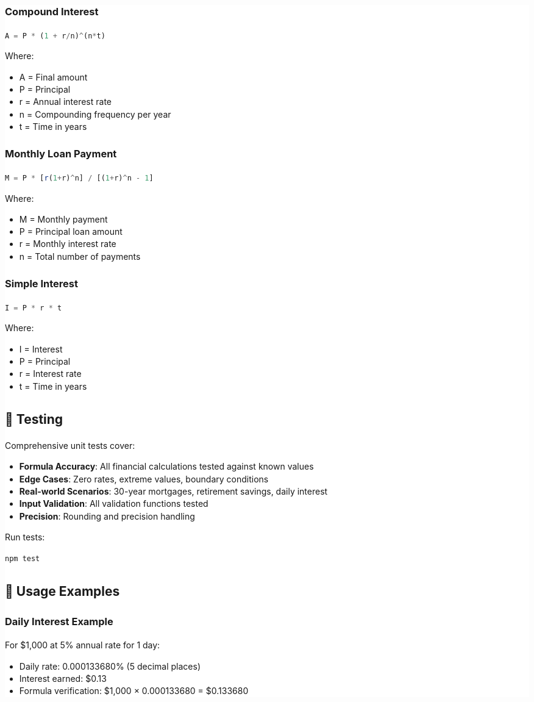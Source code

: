 ### Compound Interest
```typescript
A = P * (1 + r/n)^(n*t)
```
Where:
- A = Final amount
- P = Principal
- r = Annual interest rate
- n = Compounding frequency per year
- t = Time in years

### Monthly Loan Payment
```typescript
M = P * [r(1+r)^n] / [(1+r)^n - 1]
```
Where:
- M = Monthly payment
- P = Principal loan amount
- r = Monthly interest rate
- n = Total number of payments

### Simple Interest
```typescript
I = P * r * t
```
Where:
- I = Interest
- P = Principal
- r = Interest rate
- t = Time in years

## 🧪 Testing

Comprehensive unit tests cover:
- **Formula Accuracy**: All financial calculations tested against known values
- **Edge Cases**: Zero rates, extreme values, boundary conditions
- **Real-world Scenarios**: 30-year mortgages, retirement savings, daily interest
- **Input Validation**: All validation functions tested
- **Precision**: Rounding and precision handling

Run tests:
```bash
npm test
```

## 🎯 Usage Examples

### Daily Interest Example
For $1,000 at 5% annual rate for 1 day:
- Daily rate: 0.000133680% (5 decimal places)
- Interest earned: $0.13
- Formula verification: $1,000 × 0.000133680 = $0.133680
